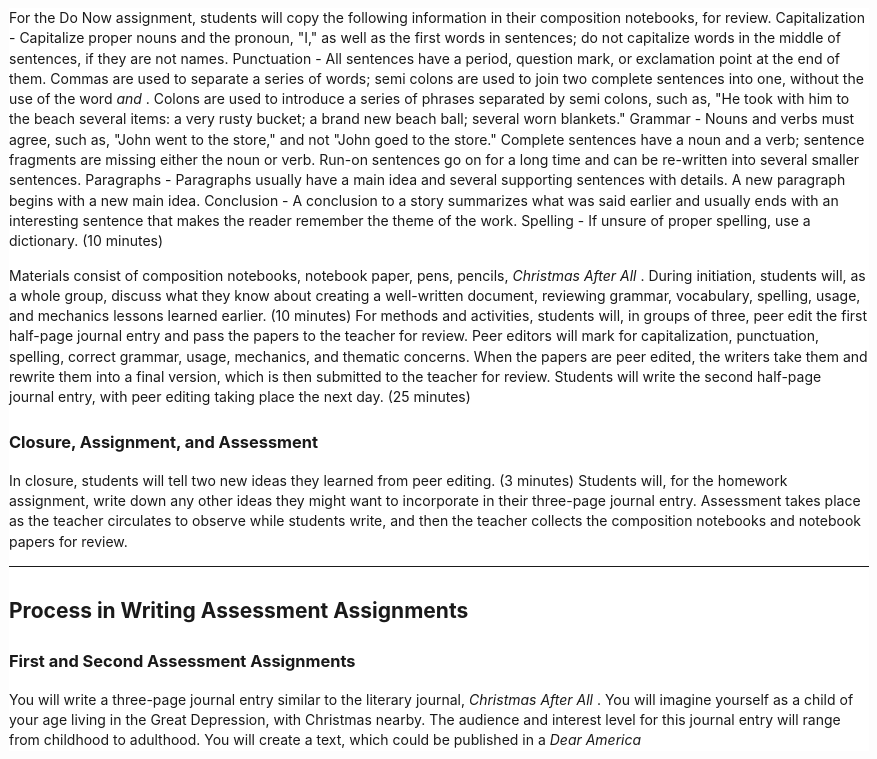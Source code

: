 For the Do Now assignment, students will copy the following information in their composition notebooks, for review. Capitalization - Capitalize proper nouns and the pronoun, "I," as well as the first words in sentences; do not capitalize words in the middle of sentences, if they are not names. Punctuation - All sentences have a period, question mark, or exclamation point at the end of them. Commas are used to separate a series of words; semi colons are used to join two complete sentences into one, without the use of the word
<i>
and
</i>
. Colons are used to introduce a series of phrases separated by semi colons, such as, "He took with him to the beach several items: a very rusty bucket; a brand new beach ball; several worn blankets." Grammar - Nouns and verbs must agree, such as, "John went to the store," and not "John goed to the store." Complete sentences have a noun and a verb; sentence fragments are missing either the noun or verb. Run-on sentences go on for a long time and can be re-written into several smaller sentences. Paragraphs - Paragraphs usually have a main idea and several supporting sentences with details. A new paragraph begins with a new main idea. Conclusion - A conclusion to a story summarizes what was said earlier and usually ends with an interesting sentence that makes the reader remember the theme of the work. Spelling - If unsure of proper spelling, use a dictionary. (10 minutes)
</p>
<p>
Materials consist of composition notebooks, notebook paper, pens, pencils,
<i>
Christmas After All
</i>
. During initiation, students will, as a whole group, discuss what they know about creating a well-written document, reviewing grammar, vocabulary, spelling, usage, and mechanics lessons learned earlier. (10 minutes) For methods and activities, students will, in groups of three, peer edit the first half-page journal entry and pass the papers to the teacher for review. Peer editors will mark for capitalization, punctuation, spelling, correct grammar, usage, mechanics, and thematic concerns. When the papers are peer edited, the writers take them and rewrite them into a final version, which is then submitted to the teacher for review. Students will write the second half-page journal entry, with peer editing taking place the next day. (25 minutes)
</p>
<h3>
Closure, Assignment, and Assessment
</h3>
<p>
In closure, students will tell two new ideas they learned from peer editing. (3 minutes) Students will, for the homework assignment, write down any other ideas they might want to incorporate in their three-page journal entry. Assessment takes place as the teacher circulates to observe while students write, and then the teacher collects the composition notebooks and notebook papers for review.
</p>
<hr/>
<h2>
Process in Writing Assessment Assignments
</h2>
<h3>
First and Second Assessment Assignments
</h3>
<p>
You will write a three-page journal entry similar to the literary journal,
<i>
Christmas After All
</i>
. You will imagine yourself as a child of your age living in the Great Depression, with Christmas nearby. The audience and interest level for this journal entry will range from childhood to adulthood. You will create a text, which could be published in a
<i>
Dear America
</i>